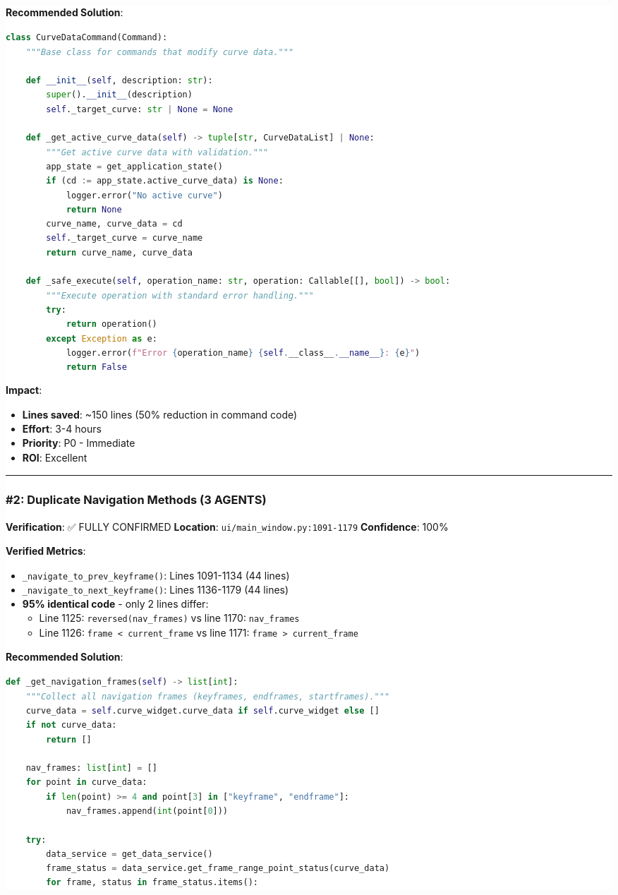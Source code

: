 **Recommended Solution**:
```python
class CurveDataCommand(Command):
    """Base class for commands that modify curve data."""

    def __init__(self, description: str):
        super().__init__(description)
        self._target_curve: str | None = None

    def _get_active_curve_data(self) -> tuple[str, CurveDataList] | None:
        """Get active curve data with validation."""
        app_state = get_application_state()
        if (cd := app_state.active_curve_data) is None:
            logger.error("No active curve")
            return None
        curve_name, curve_data = cd
        self._target_curve = curve_name
        return curve_name, curve_data

    def _safe_execute(self, operation_name: str, operation: Callable[[], bool]) -> bool:
        """Execute operation with standard error handling."""
        try:
            return operation()
        except Exception as e:
            logger.error(f"Error {operation_name} {self.__class__.__name__}: {e}")
            return False
```

**Impact**:
- **Lines saved**: ~150 lines (50% reduction in command code)
- **Effort**: 3-4 hours
- **Priority**: P0 - Immediate
- **ROI**: Excellent

---

### #2: Duplicate Navigation Methods (3 AGENTS)

**Verification**: ✅ FULLY CONFIRMED
**Location**: `ui/main_window.py:1091-1179`
**Confidence**: 100%

**Verified Metrics**:
- `_navigate_to_prev_keyframe()`: Lines 1091-1134 (44 lines)
- `_navigate_to_next_keyframe()`: Lines 1136-1179 (44 lines)
- **95% identical code** - only 2 lines differ:
  - Line 1125: `reversed(nav_frames)` vs line 1170: `nav_frames`
  - Line 1126: `frame < current_frame` vs line 1171: `frame > current_frame`

**Recommended Solution**:
```python
def _get_navigation_frames(self) -> list[int]:
    """Collect all navigation frames (keyframes, endframes, startframes)."""
    curve_data = self.curve_widget.curve_data if self.curve_widget else []
    if not curve_data:
        return []

    nav_frames: list[int] = []
    for point in curve_data:
        if len(point) >= 4 and point[3] in ["keyframe", "endframe"]:
            nav_frames.append(int(point[0]))

    try:
        data_service = get_data_service()
        frame_status = data_service.get_frame_range_point_status(curve_data)
        for frame, status in frame_status.items():
```